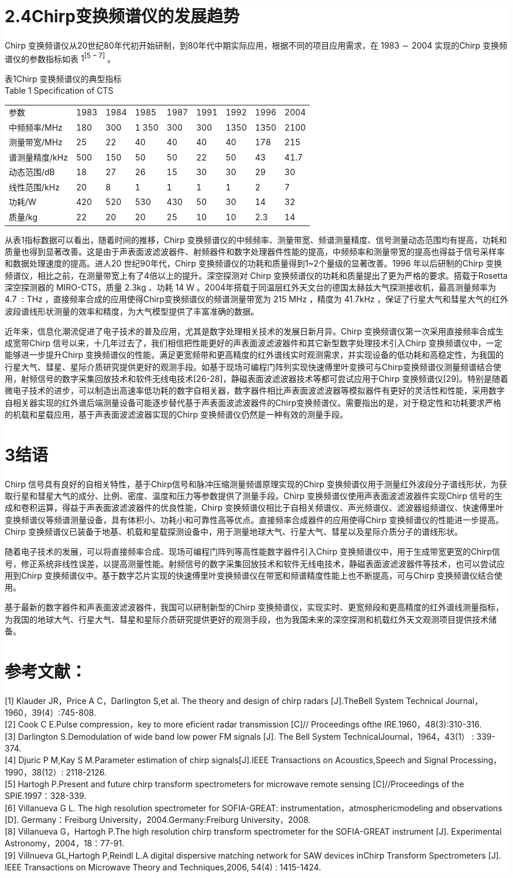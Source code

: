 # 2.4Chirp变换频谱仪的发展趋势

Chirp 变换频谱仪从20世纪80年代初开始研制，到80年代中期实际应用，根据不同的项目应用需求，在 $1 9 8 3 \sim 2 0 0 4$ 实现的Chirp 变换频谱仪的参数指标如表 $1 ^ { [ 5 - 7 ] }$ 。

表1Chirp 变换频谱仪的典型指标  
Table 1 Specification of CTS   

<html><body><table><tr><td>参数</td><td>1983</td><td>1984</td><td>1985</td><td>1987</td><td>1991</td><td>1992</td><td>1996</td><td>2004</td></tr><tr><td>中频频率/MHz</td><td>180</td><td>300</td><td>1 350</td><td>300</td><td>300</td><td>1350</td><td>1350</td><td>2100</td></tr><tr><td>测量带宽/MHz</td><td>25</td><td>22</td><td>40</td><td>40</td><td>40</td><td>40</td><td>178</td><td>215</td></tr><tr><td>谱测量精度/kHz</td><td>500</td><td>150</td><td>50</td><td>50</td><td>22</td><td>50</td><td>43</td><td>41.7</td></tr><tr><td>动态范围/dB</td><td>18</td><td>27</td><td>26</td><td>15</td><td>30</td><td>30</td><td>29</td><td>30</td></tr><tr><td>线性范围/kHz</td><td>20</td><td>8</td><td>1</td><td>1</td><td>1</td><td>1</td><td>2</td><td>7</td></tr><tr><td>功耗/W</td><td>420</td><td>520</td><td>530</td><td>430</td><td>50</td><td>30</td><td>14</td><td>32</td></tr><tr><td>质量/kg</td><td>22</td><td>20</td><td>20</td><td>25</td><td>10</td><td>10</td><td>2.3</td><td>14</td></tr></table></body></html>

从表1指标数据可以看出，随着时间的推移，Chirp 变换频谱仪的中频频率、测量带宽、频谱测量精度、信号测量动态范围均有提高，功耗和质量也得到显著改善。这是由于声表面波滤波器件、射频器件和数字处理器件性能的提高，中频频率和测量带宽的提高也得益于信号采样率和数据处理速度的提高。进人20 世纪90年代，Chirp 变换频谱仪的功耗和质量得到1\~2个量级的显著改善。1996 年以后研制的Chirp 变换频谱仪，相比之前，在测量带宽上有了4倍以上的提升。深空探测对 Chirp 变换频谱仪的功耗和质量提出了更为严格的要求。搭载于Rosetta 深空探测器的 MIRO-CTS，质量 $2 . 3 \mathrm { k g }$ 、功耗 $1 4 ~ \mathrm { { W } }$ 。2004年搭载于同温层红外天文台的德国太赫兹大气探测接收机，最高测量频率为 $4 . 7 \ : \mathrm { T H z }$ ，直接频率合成的应用使得Chirp变换频谱仪的频谱测量带宽为 $2 1 5 ~ \mathrm { { M H z } }$ ，精度为 $4 1 . 7 \mathrm { k H z }$ ，保证了行星大气和彗星大气的红外波段谱线形状测量的效率和精度，为大气模型提供了丰富准确的数据。

近年来，信息化潮流促进了电子技术的普及应用，尤其是数字处理相关技术的发展日新月异。Chirp 变换频谱仪第一次采用直接频率合成生成宽带Chirp 信号以来，十几年过去了，我们相信把性能更好的声表面波滤波器件和其它新型数字处理技术引入Chirp 变换频谱仪中，一定能够进一步提升Chirp 变换频谱仪的性能，满足更宽频带和更高精度的红外谱线实时观测需求，并实现设备的低功耗和高稳定性，为我国的行星大气、彗星、星际介质研究提供更好的观测手段。如基于现场可编程门阵列实现快速傅里叶变换可与Chirp变换频谱仪测量频谱结合使用，射频信号的数字采集回放技术和软件无线电技术[26-28]，静磁表面波滤波器技术等都可尝试应用于Chirp 变换频谱仪[29]。特别是随着微电子技术的进步，可以制造出高速率低功耗的数字自相关器，数字器件相比声表面波滤波器等模拟器件有更好的灵活性和性能，采用数字自相关器实现的红外谱后端测量设备可能逐步替代基于声表面波滤波器件的Chirp变换频谱仪。需要指出的是，对于稳定性和功耗要求严格的机载和星载应用，基于声表面波滤波器实现的Chirp 变换频谱仪仍然是一种有效的测量手段。

# 3结语

Chirp 信号具有良好的自相关特性，基于Chirp信号和脉冲压缩测量频谱原理实现的Chirp 变换频谱仪用于测量红外波段分子谱线形状，为获取行星和彗星大气的成分、比例、密度、温度和压力等参数提供了测量手段。Chirp 变换频谱仪使用声表面波滤波器件实现Chirp 信号的生成和卷积运算，得益于声表面波滤波器件的优良性能，Chirp 变换频谱仪相比于自相关频谱仪、声光频谱仪、滤波器组频谱仪、快速傅里叶变换频谱仪等频谱测量设备，具有体积小、功耗小和可靠性高等优点。直接频率合成器件的应用使得Chirp 变换频谱仪的性能进一步提高。Chirp 变换频谱仪已装备于地基、机载和星载探测设备中，用于测量地球大气、行星大气、彗星以及星际介质分子的谱线形状。

随着电子技术的发展，可以将直接频率合成、现场可编程门阵列等高性能数字器件引入Chirp 变换频谱仪中，用于生成带宽更宽的Chirp信号，修正系统非线性误差，以提高测量性能。射频信号的数字采集回放技术和软件无线电技术，静磁表面波滤波器件等技术，也可以尝试应用到Chirp 变换频谱仪中。基于数字芯片实现的快速傅里叶变换频谱仪在带宽和频谱精度性能上也不断提高，可与Chirp 变换频谱仪结合使用。

基于最新的数字器件和声表面波滤波器件，我国可以研制新型的Chirp 变换频谱仪，实现实时、更宽频段和更高精度的红外谱线测量指标，为我国的地球大气、行星大气、彗星和星际介质研究提供更好的观测手段，也为我国未来的深空探测和机载红外天文观测项目提供技术储备。

# 参考文献：

[1] Klauder JR，Price A C，Darlington S,et al. The theory and design of chirp radars [J].TheBell System Technical Journal，1960，39(4）:745-808.  
[2] Cook C E.Pulse compression，key to more eficient radar transmission [C]// Proceedings ofthe IRE.1960，48(3):310-316.  
[3] Darlington S.Demodulation of wide band low power FM signals [J]. The Bell System TechnicalJournal，1964，43(1） : 339-374.  
[4] Djuric P M,Kay S M.Parameter estimation of chirp signals[J].IEEE Transactions on Acoustics,Speech and Signal Processing，1990，38(12）: 2118-2126.  
[5] Hartogh P.Present and future chirp transform spectrometers for microwave remote sensing [C]//Proceedings of the SPIE.1997：328-339.  
[6] Villanueva G L. The high resolution spectrometer for SOFIA-GREAT: instrumentation，atmosphericmodeling and observations [D]. Germany：Freiburg University，2004.Germany:Freiburg University，2008.  
[8] Villanueva G，Hartogh P.The high resolution chirp transform spectrometer for the SOFIA-GREAT instrument [J]. Experimental Astronomy，2004，18：77-91.  
[9] Villnueva GL,Hartogh P,Reindl L.A digital dispersive matching network for SAW devices inChirp Transform Spectrometers [J]. IEEE Transactions on Microwave Theory and Techniques,2006, 54(4) : 1415-1424.  